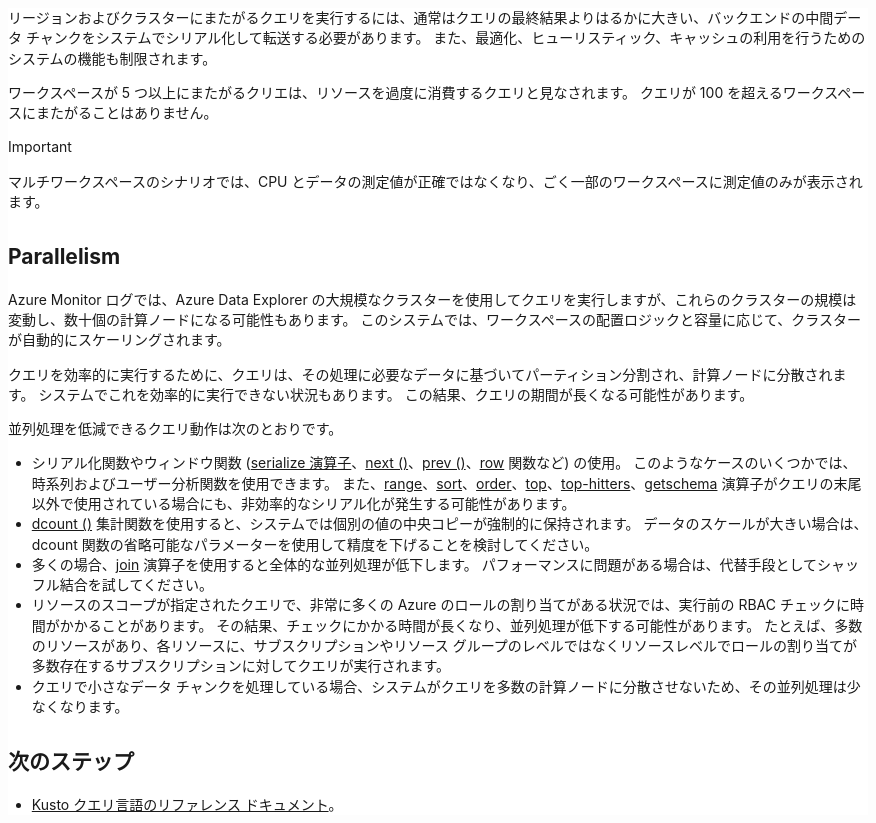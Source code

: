 リージョンおよびクラスターにまたがるクエリを実行するには、通常はクエリの最終結果よりはるかに大きい、バックエンドの中間データ チャンクをシステムでシリアル化して転送する必要があります。 また、最適化、ヒューリスティック、キャッシュの利用を行うためのシステムの機能も制限されます。

ワークスペースが 5 つ以上にまたがるクリエは、リソースを過度に消費するクエリと見なされます。 クエリが 100 を超えるワークスペースにまたがることはありません。

> [!IMPORTANT]
> マルチワークスペースのシナリオでは、CPU とデータの測定値が正確ではなくなり、ごく一部のワークスペースに測定値のみが表示されます。

## <a name="parallelism"></a>Parallelism
Azure Monitor ログでは、Azure Data Explorer の大規模なクラスターを使用してクエリを実行しますが、これらのクラスターの規模は変動し、数十個の計算ノードになる可能性もあります。 このシステムでは、ワークスペースの配置ロジックと容量に応じて、クラスターが自動的にスケーリングされます。

クエリを効率的に実行するために、クエリは、その処理に必要なデータに基づいてパーティション分割され、計算ノードに分散されます。 システムでこれを効率的に実行できない状況もあります。 この結果、クエリの期間が長くなる可能性があります。 

並列処理を低減できるクエリ動作は次のとおりです。

- シリアル化関数やウィンドウ関数 ([serialize 演算子](/azure/kusto/query/serializeoperator)、[next ()](/azure/kusto/query/nextfunction)、[prev ()](/azure/kusto/query/prevfunction)、[row](/azure/kusto/query/rowcumsumfunction) 関数など) の使用。 このようなケースのいくつかでは、時系列およびユーザー分析関数を使用できます。 また、[range](/azure/kusto/query/rangeoperator)、[sort](/azure/kusto/query/sortoperator)、[order](/azure/kusto/query/orderoperator)、[top](/azure/kusto/query/topoperator)、[top-hitters](/azure/kusto/query/tophittersoperator)、[getschema](/azure/kusto/query/getschemaoperator) 演算子がクエリの末尾以外で使用されている場合にも、非効率的なシリアル化が発生する可能性があります。
-    [dcount ()](/azure/kusto/query/dcount-aggfunction) 集計関数を使用すると、システムでは個別の値の中央コピーが強制的に保持されます。 データのスケールが大きい場合は、dcount 関数の省略可能なパラメーターを使用して精度を下げることを検討してください。
-    多くの場合、[join](/azure/kusto/query/joinoperator?pivots=azuremonitor) 演算子を使用すると全体的な並列処理が低下します。 パフォーマンスに問題がある場合は、代替手段としてシャッフル結合を試してください。
-    リソースのスコープが指定されたクエリで、非常に多くの Azure のロールの割り当てがある状況では、実行前の RBAC チェックに時間がかかることがあります。 その結果、チェックにかかる時間が長くなり、並列処理が低下する可能性があります。 たとえば、多数のリソースがあり、各リソースに、サブスクリプションやリソース グループのレベルではなくリソースレベルでロールの割り当てが多数存在するサブスクリプションに対してクエリが実行されます。
-    クエリで小さなデータ チャンクを処理している場合、システムがクエリを多数の計算ノードに分散させないため、その並列処理は少なくなります。



## <a name="next-steps"></a>次のステップ

- [Kusto クエリ言語のリファレンス ドキュメント](/azure/kusto/query/)。
